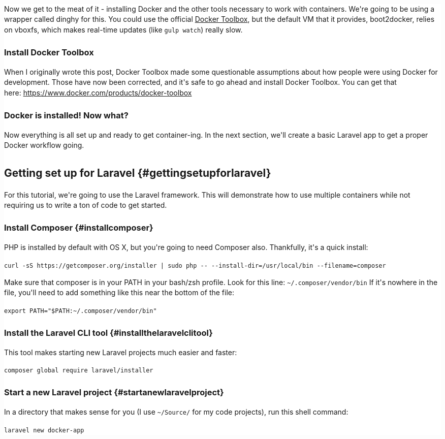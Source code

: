 Now we get to the meat of it - installing Docker and the other tools
necessary to work with containers. We're going to be using a wrapper
called dinghy for this. You could use the official [Docker
Toolbox](https://www.docker.com/toolbox), but the default VM that it
provides, boot2docker, relies on vboxfs, which makes real-time updates
(like `gulp watch`) really slow.

### Install Docker Toolbox

When I originally wrote this post, Docker Toolbox made some questionable
assumptions about how people were using Docker for development. Those
have now been corrected, and it's safe to go ahead and install Docker
Toolbox. You can get that
here: https://www.docker.com/products/docker-toolbox

### Docker is installed! Now what?

Now everything is all set up and ready to get container-ing. In the next
section, we'll create a basic Laravel app to get a proper Docker
workflow going.

Getting set up for Laravel {#gettingsetupforlaravel}
--------------------------

For this tutorial, we're going to use the Laravel framework. This will
demonstrate how to use multiple containers while not requiring us to
write a ton of code to get started.

### Install Composer {#installcomposer}

PHP is installed by default with OS X, but you're going to need
Composer also. Thankfully, it's a quick install:

    curl -sS https://getcomposer.org/installer | sudo php -- --install-dir=/usr/local/bin --filename=composer

Make sure that composer is in your PATH in your bash/zsh profile. Look
for this line: `~/.composer/vendor/bin` If it's nowhere in the file,
you'll need to add something like this near the bottom of the file:

    export PATH="$PATH:~/.composer/vendor/bin"

### Install the Laravel CLI tool {#installthelaravelclitool}

This tool makes starting new Laravel projects much easier and faster:

    composer global require laravel/installer

### Start a new Laravel project {#startanewlaravelproject}

In a directory that makes sense for you (I use `~/Source/` for my code
projects), run this shell command:

    laravel new docker-app
